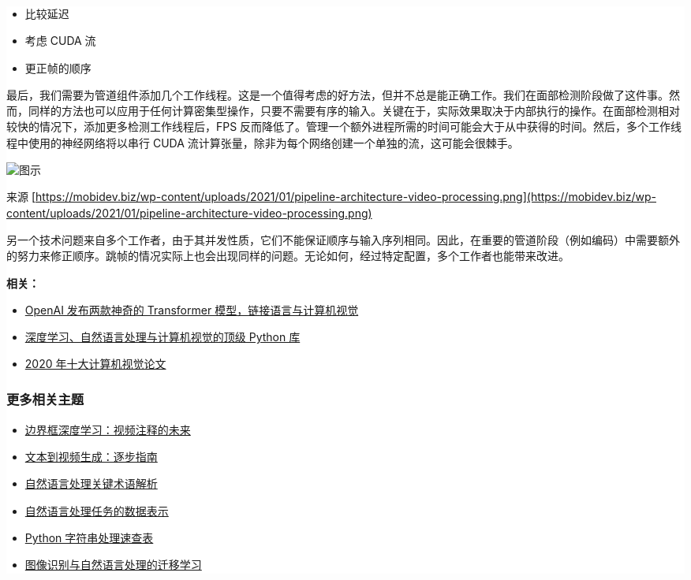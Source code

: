 +   比较延迟

+   考虑 CUDA 流

+   更正帧的顺序

最后，我们需要为管道组件添加几个工作线程。这是一个值得考虑的好方法，但并不总是能正确工作。我们在面部检测阶段做了这件事。然而，同样的方法也可以应用于任何计算密集型操作，只要不需要有序的输入。关键在于，实际效果取决于内部执行的操作。在面部检测相对较快的情况下，添加更多检测工作线程后，FPS 反而降低了。管理一个额外进程所需的时间可能会大于从中获得的时间。然后，多个工作线程中使用的神经网络将以串行 CUDA 流计算张量，除非为每个网络创建一个单独的流，这可能会很棘手。

![图示](../Images/149097ac697aa4502950caf54325d751.png)

来源 [https://mobidev.biz/wp-content/uploads/2021/01/pipeline-architecture-video-processing.png](https://mobidev.biz/wp-content/uploads/2021/01/pipeline-architecture-video-processing.png)

另一个技术问题来自多个工作者，由于其并发性质，它们不能保证顺序与输入序列相同。因此，在重要的管道阶段（例如编码）中需要额外的努力来修正顺序。跳帧的情况实际上也会出现同样的问题。无论如何，经过特定配置，多个工作者也能带来改进。

**相关：**

+   [OpenAI 发布两款神奇的 Transformer 模型，链接语言与计算机视觉](/2021/01/openai-transformer-models-link-language-computer-vision.html)

+   [深度学习、自然语言处理与计算机视觉的顶级 Python 库](/2020/11/top-python-libraries-deep-learning-natural-language-processing-computer-vision.html)

+   [2020 年十大计算机视觉论文](/2021/01/top-10-computer-vision-papers-2020.html)

### 更多相关主题

+   [边界框深度学习：视频注释的未来](https://www.kdnuggets.com/2022/07/bounding-box-deep-learning-future-video-annotation.html)

+   [文本到视频生成：逐步指南](https://www.kdnuggets.com/2023/08/text2video-generation-stepbystep-guide.html)

+   [自然语言处理关键术语解析](https://www.kdnuggets.com/2017/02/natural-language-processing-key-terms-explained.html)

+   [自然语言处理任务的数据表示](https://www.kdnuggets.com/2018/11/data-representation-natural-language-processing.html)

+   [Python 字符串处理速查表](https://www.kdnuggets.com/2020/01/python-string-processing-primer.html)

+   [图像识别与自然语言处理的迁移学习](https://www.kdnuggets.com/2022/01/transfer-learning-image-recognition-natural-language-processing.html)
